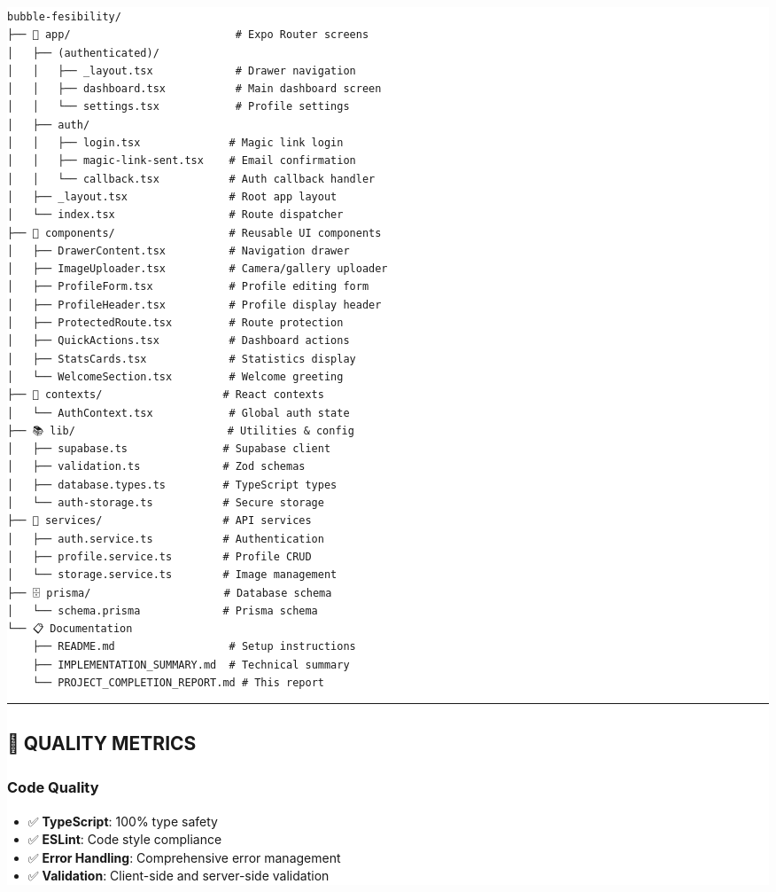 ```
bubble-fesibility/
├── 📱 app/                          # Expo Router screens
│   ├── (authenticated)/
│   │   ├── _layout.tsx             # Drawer navigation
│   │   ├── dashboard.tsx           # Main dashboard screen
│   │   └── settings.tsx            # Profile settings
│   ├── auth/
│   │   ├── login.tsx              # Magic link login
│   │   ├── magic-link-sent.tsx    # Email confirmation
│   │   └── callback.tsx           # Auth callback handler
│   ├── _layout.tsx                # Root app layout
│   └── index.tsx                  # Route dispatcher
├── 🧩 components/                  # Reusable UI components
│   ├── DrawerContent.tsx          # Navigation drawer
│   ├── ImageUploader.tsx          # Camera/gallery uploader
│   ├── ProfileForm.tsx            # Profile editing form
│   ├── ProfileHeader.tsx          # Profile display header
│   ├── ProtectedRoute.tsx         # Route protection
│   ├── QuickActions.tsx           # Dashboard actions
│   ├── StatsCards.tsx             # Statistics display
│   └── WelcomeSection.tsx         # Welcome greeting
├── 🔐 contexts/                   # React contexts
│   └── AuthContext.tsx            # Global auth state
├── 📚 lib/                        # Utilities & config
│   ├── supabase.ts               # Supabase client
│   ├── validation.ts             # Zod schemas
│   ├── database.types.ts         # TypeScript types
│   └── auth-storage.ts           # Secure storage
├── 🔧 services/                   # API services
│   ├── auth.service.ts           # Authentication
│   ├── profile.service.ts        # Profile CRUD
│   └── storage.service.ts        # Image management
├── 🗄️ prisma/                     # Database schema
│   └── schema.prisma             # Prisma schema
└── 📋 Documentation
    ├── README.md                  # Setup instructions
    ├── IMPLEMENTATION_SUMMARY.md  # Technical summary
    └── PROJECT_COMPLETION_REPORT.md # This report
```

---

## 🎯 QUALITY METRICS

### Code Quality
- ✅ **TypeScript**: 100% type safety
- ✅ **ESLint**: Code style compliance
- ✅ **Error Handling**: Comprehensive error management
- ✅ **Validation**: Client-side and server-side validation
